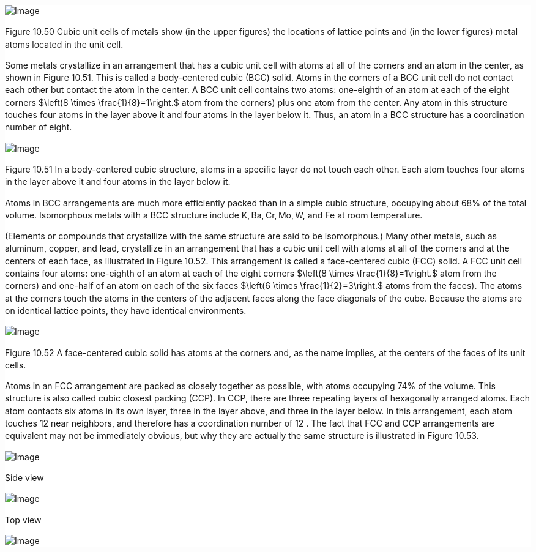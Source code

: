 ![Image](Chapter_10_images/img-53.jpeg)

Figure 10.50 Cubic unit cells of metals show (in the upper figures) the locations of lattice points and (in the lower figures) metal atoms located in the unit cell.

Some metals crystallize in an arrangement that has a cubic unit cell with atoms at all of the corners and an atom in the center, as shown in Figure 10.51. This is called a body-centered cubic (BCC) solid. Atoms in the corners of a BCC unit cell do not contact each other but contact the atom in the center. A BCC unit cell contains two atoms: one-eighth of an atom at each of the eight corners $\left(8 \times \frac{1}{8}=1\right.$ atom from the corners) plus one atom from the center. Any atom in this structure touches four atoms in the layer above it and four atoms in the layer below it. Thus, an atom in a BCC structure has a coordination number of eight.

![Image](Chapter_10_images/img-54.jpeg)

Figure 10.51 In a body-centered cubic structure, atoms in a specific layer do not touch each other. Each atom touches four atoms in the layer above it and four atoms in the layer below it.

Atoms in BCC arrangements are much more efficiently packed than in a simple cubic structure, occupying about 68\% of the total volume. Isomorphous metals with a BCC structure include $\mathrm{K}, \mathrm{Ba}, \mathrm{Cr}, \mathrm{Mo}, \mathrm{W}$, and Fe at room temperature.

(Elements or compounds that crystallize with the same structure are said to be isomorphous.)
Many other metals, such as aluminum, copper, and lead, crystallize in an arrangement that has a cubic unit cell with atoms at all of the corners and at the centers of each face, as illustrated in Figure 10.52. This arrangement is called a face-centered cubic (FCC) solid. A FCC unit cell contains four atoms: one-eighth of an atom at each of the eight corners $\left(8 \times \frac{1}{8}=1\right.$ atom from the corners) and one-half of an atom on each of the six faces $\left(6 \times \frac{1}{2}=3\right.$ atoms from the faces). The atoms at the corners touch the atoms in the centers of the adjacent faces along the face diagonals of the cube. Because the atoms are on identical lattice points, they have identical environments.

![Image](Chapter_10_images/img-55.jpeg)

Figure 10.52 A face-centered cubic solid has atoms at the corners and, as the name implies, at the centers of the faces of its unit cells.

Atoms in an FCC arrangement are packed as closely together as possible, with atoms occupying $74 \%$ of the volume. This structure is also called cubic closest packing (CCP). In CCP, there are three repeating layers of hexagonally arranged atoms. Each atom contacts six atoms in its own layer, three in the layer above, and three in the layer below. In this arrangement, each atom touches 12 near neighbors, and therefore has a coordination number of 12 . The fact that FCC and CCP arrangements are equivalent may not be immediately obvious, but why they are actually the same structure is illustrated in Figure 10.53.

![Image](Chapter_10_images/img-56.jpeg)

Side view

![Image](Chapter_10_images/img-57.jpeg)

Top view

![Image](Chapter_10_images/img-58.jpeg)
